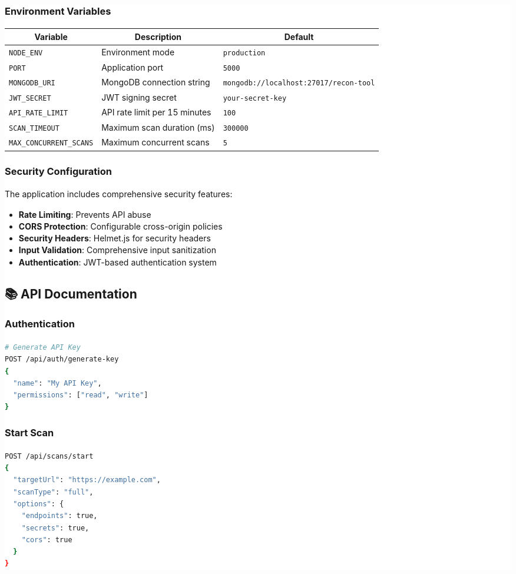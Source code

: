 ### **Environment Variables**

| Variable | Description | Default |
|----------|-------------|---------|
| `NODE_ENV` | Environment mode | `production` |
| `PORT` | Application port | `5000` |
| `MONGODB_URI` | MongoDB connection string | `mongodb://localhost:27017/recon-tool` |
| `JWT_SECRET` | JWT signing secret | `your-secret-key` |
| `API_RATE_LIMIT` | API rate limit per 15 minutes | `100` |
| `SCAN_TIMEOUT` | Maximum scan duration (ms) | `300000` |
| `MAX_CONCURRENT_SCANS` | Maximum concurrent scans | `5` |

### **Security Configuration**

The application includes comprehensive security features:

- **Rate Limiting**: Prevents API abuse
- **CORS Protection**: Configurable cross-origin policies
- **Security Headers**: Helmet.js for security headers
- **Input Validation**: Comprehensive input sanitization
- **Authentication**: JWT-based authentication system

## 📚 **API Documentation**

### **Authentication**
```bash
# Generate API Key
POST /api/auth/generate-key
{
  "name": "My API Key",
  "permissions": ["read", "write"]
}
```

### **Start Scan**
```bash
POST /api/scans/start
{
  "targetUrl": "https://example.com",
  "scanType": "full",
  "options": {
    "endpoints": true,
    "secrets": true,
    "cors": true
  }
}
```

